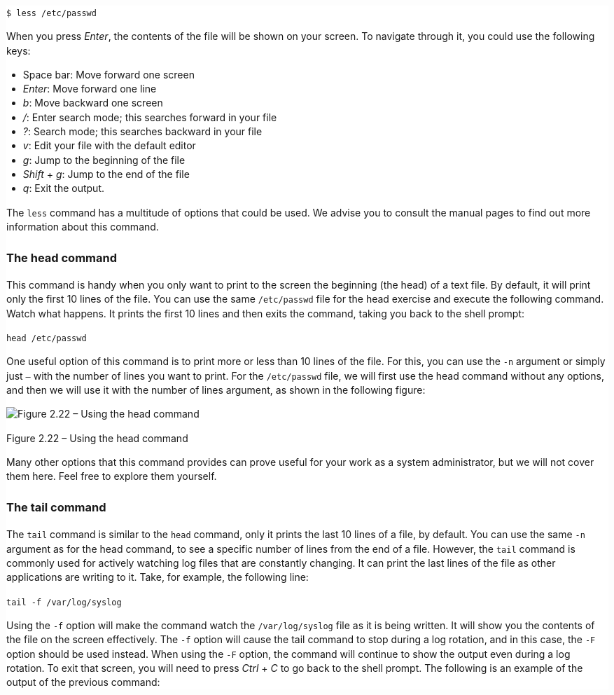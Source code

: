 ```
$ less /etc/passwd
```

When you press *Enter*, the contents of the file will be shown on your screen. To navigate through it, you could use the following keys:

*   Space bar: Move forward one screen
*   *Enter*: Move forward one line
*   *b*: Move backward one screen
*   */*: Enter search mode; this searches forward in your file
*   *?*: Search mode; this searches backward in your file
*   *v*: Edit your file with the default editor
*   *g*: Jump to the beginning of the file
*   *Shift* + *g*: Jump to the end of the file
*   *q*: Exit the output.

The `less` command has a multitude of options that could be used. We advise you to consult the manual pages to find out more information about this command.

### The head command

This command is handy when you only want to print to the screen the beginning (the head) of a text file. By default, it will print only the first 10 lines of the file. You can use the same `/etc/passwd` file for the head exercise and execute the following command. Watch what happens. It prints the first 10 lines and then exits the command, taking you back to the shell prompt:

```
head /etc/passwd
```

One useful option of this command is to print more or less than 10 lines of the file. For this, you can use the `-n` argument or simply just `–` with the number of lines you want to print. For the `/etc/passwd` file, we will first use the head command without any options, and then we will use it with the number of lines argument, as shown in the following figure:

![Figure 2.22 – Using the head command](img/Figure_02.22_B19682.jpg)

Figure 2.22 – Using the head command

Many other options that this command provides can prove useful for your work as a system administrator, but we will not cover them here. Feel free to explore them yourself.

### The tail command

The `tail` command is similar to the `head` command, only it prints the last 10 lines of a file, by default. You can use the same `-n` argument as for the head command, to see a specific number of lines from the end of a file. However, the `tail` command is commonly used for actively watching log files that are constantly changing. It can print the last lines of the file as other applications are writing to it. Take, for example, the following line:

```
tail -f /var/log/syslog
```

Using the `-f` option will make the command watch the `/var/log/syslog` file as it is being written. It will show you the contents of the file on the screen effectively. The `-f` option will cause the tail command to stop during a log rotation, and in this case, the `-F` option should be used instead. When using the `-F` option, the command will continue to show the output even during a log rotation. To exit that screen, you will need to press *Ctrl* + *C* to go back to the shell prompt. The following is an example of the output of the previous command:
